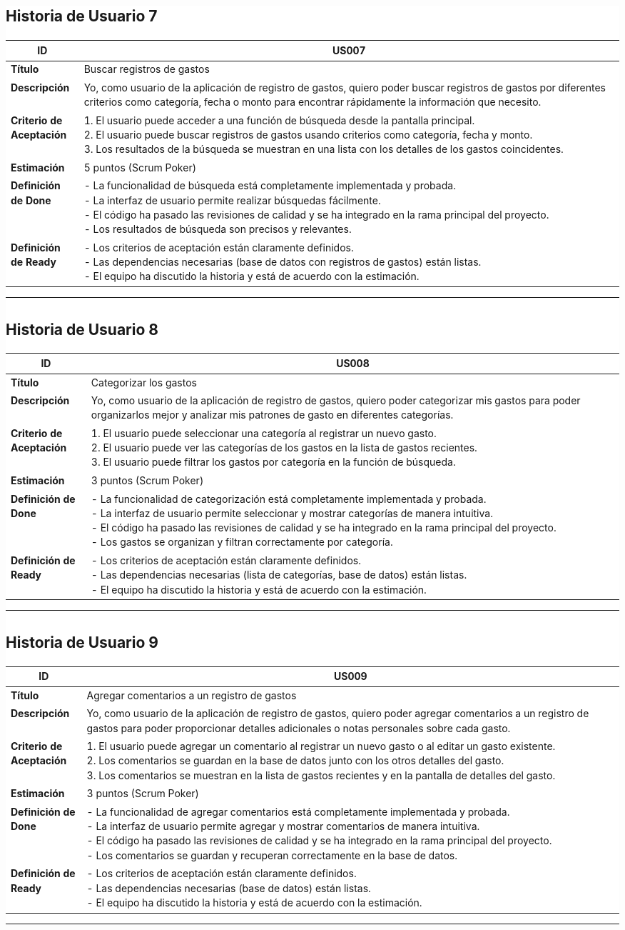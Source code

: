 ## Historia de Usuario 7

| **ID** | US007 |
|--------|-------|
| **Título** | Buscar registros de gastos |
| **Descripción** | Yo, como usuario de la aplicación de registro de gastos, quiero poder buscar registros de gastos por diferentes criterios como categoría, fecha o monto para encontrar rápidamente la información que necesito. |
| **Criterio de Aceptación** | 1. El usuario puede acceder a una función de búsqueda desde la pantalla principal.<br>2. El usuario puede buscar registros de gastos usando criterios como categoría, fecha y monto.<br>3. Los resultados de la búsqueda se muestran en una lista con los detalles de los gastos coincidentes. |
| **Estimación** | 5 puntos (Scrum Poker) |
| **Definición de Done** | - La funcionalidad de búsqueda está completamente implementada y probada.<br>- La interfaz de usuario permite realizar búsquedas fácilmente.<br>- El código ha pasado las revisiones de calidad y se ha integrado en la rama principal del proyecto.<br>- Los resultados de búsqueda son precisos y relevantes. |
| **Definición de Ready** | - Los criterios de aceptación están claramente definidos.<br>- Las dependencias necesarias (base de datos con registros de gastos) están listas.<br>- El equipo ha discutido la historia y está de acuerdo con la estimación. |

---

## Historia de Usuario 8

| **ID** | US008 |
|--------|-------|
| **Título** | Categorizar los gastos |
| **Descripción** | Yo, como usuario de la aplicación de registro de gastos, quiero poder categorizar mis gastos para poder organizarlos mejor y analizar mis patrones de gasto en diferentes categorías. |
| **Criterio de Aceptación** | 1. El usuario puede seleccionar una categoría al registrar un nuevo gasto.<br>2. El usuario puede ver las categorías de los gastos en la lista de gastos recientes.<br>3. El usuario puede filtrar los gastos por categoría en la función de búsqueda. |
| **Estimación** | 3 puntos (Scrum Poker) |
| **Definición de Done** | - La funcionalidad de categorización está completamente implementada y probada.<br>- La interfaz de usuario permite seleccionar y mostrar categorías de manera intuitiva.<br>- El código ha pasado las revisiones de calidad y se ha integrado en la rama principal del proyecto.<br>- Los gastos se organizan y filtran correctamente por categoría. |
| **Definición de Ready** | - Los criterios de aceptación están claramente definidos.<br>- Las dependencias necesarias (lista de categorías, base de datos) están listas.<br>- El equipo ha discutido la historia y está de acuerdo con la estimación. |

---

## Historia de Usuario 9

| **ID** | US009 |
|--------|-------|
| **Título** | Agregar comentarios a un registro de gastos |
| **Descripción** | Yo, como usuario de la aplicación de registro de gastos, quiero poder agregar comentarios a un registro de gastos para poder proporcionar detalles adicionales o notas personales sobre cada gasto. |
| **Criterio de Aceptación** | 1. El usuario puede agregar un comentario al registrar un nuevo gasto o al editar un gasto existente.<br>2. Los comentarios se guardan en la base de datos junto con los otros detalles del gasto.<br>3. Los comentarios se muestran en la lista de gastos recientes y en la pantalla de detalles del gasto. |
| **Estimación** | 3 puntos (Scrum Poker) |
| **Definición de Done** | - La funcionalidad de agregar comentarios está completamente implementada y probada.<br>- La interfaz de usuario permite agregar y mostrar comentarios de manera intuitiva.<br>- El código ha pasado las revisiones de calidad y se ha integrado en la rama principal del proyecto.<br>- Los comentarios se guardan y recuperan correctamente en la base de datos. |
| **Definición de Ready** | - Los criterios de aceptación están claramente definidos.<br>- Las dependencias necesarias (base de datos) están listas.<br>- El equipo ha discutido la historia y está de acuerdo con la estimación. |

---
